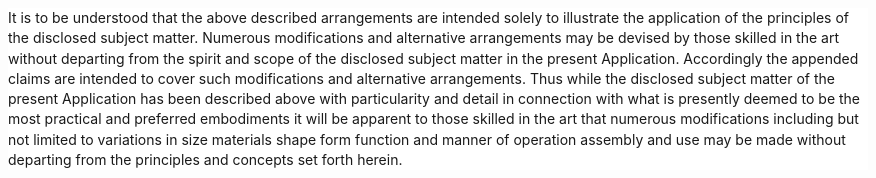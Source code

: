 It is to be understood that the above described arrangements are intended solely to illustrate the application of the principles of the disclosed subject matter. Numerous modifications and alternative arrangements may be devised by those skilled in the art without departing from the spirit and scope of the disclosed subject matter in the present Application. Accordingly the appended claims are intended to cover such modifications and alternative arrangements. Thus while the disclosed subject matter of the present Application has been described above with particularity and detail in connection with what is presently deemed to be the most practical and preferred embodiments it will be apparent to those skilled in the art that numerous modifications including but not limited to variations in size materials shape form function and manner of operation assembly and use may be made without departing from the principles and concepts set forth herein.

